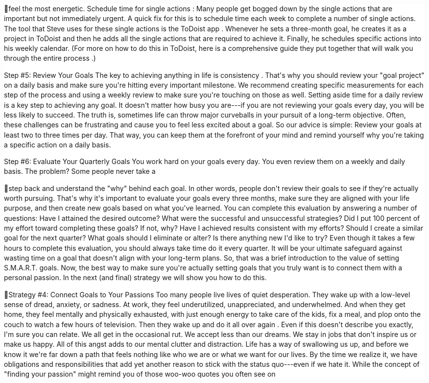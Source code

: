 feel the most energetic. Schedule time for single actions : Many people
get bogged down by the single actions that are important but not
immediately urgent. A quick fix for this is to schedule time each week
to complete a number of single actions. The tool that Steve uses for
these single actions is the ToDoist app . Whenever he sets a three-month
goal, he creates it as a project in ToDoist and then he adds all the
single actions that are required to achieve it. Finally, he schedules
specific actions into his weekly calendar. (For more on how to do this
in ToDoist, here is a comprehensive guide they put together that will
walk you through the entire process .)

Step #5: Review Your Goals The key to achieving anything in life is
consistency . That's why you should review your "goal project" on a
daily basis and make sure you're hitting every important milestone. We
recommend creating specific measurements for each step of the process
and using a weekly review to make sure you're touching on those as well.
Setting aside time for a daily review is a key step to achieving any
goal. It doesn't matter how busy you are---if you are not reviewing your
goals every day, you will be less likely to succeed. The truth is,
sometimes life can throw major curveballs in your pursuit of a long-term
objective. Often, these challenges can be frustrating and cause you to
feel less excited about a goal. So our advice is simple: Review your
goals at least two to three times per day. That way, you can keep them
at the forefront of your mind and remind yourself why you're taking a
specific action on a daily basis.

Step #6: Evaluate Your Quarterly Goals You work hard on your goals every
day. You even review them on a weekly and daily basis. The problem? Some
people never take a

step back and understand the "why" behind each goal. In other words,
people don't review their goals to see if they're actually worth
pursuing. That's why it's important to evaluate your goals every three
months, make sure they are aligned with your life purpose, and then
create new goals based on what you've learned. You can complete this
evaluation by answering a number of questions: Have I attained the
desired outcome? What were the successful and unsuccessful strategies?
Did I put 100 percent of my effort toward completing these goals? If
not, why? Have I achieved results consistent with my efforts? Should I
create a similar goal for the next quarter? What goals should I
eliminate or alter? Is there anything new I'd like to try? Even though
it takes a few hours to complete this evaluation, you should always take
time do it every quarter. It will be your ultimate safeguard against
wasting time on a goal that doesn't align with your long-term plans. So,
that was a brief introduction to the value of setting S.M.A.R.T. goals.
Now, the best way to make sure you're actually setting goals that you
truly want is to connect them with a personal passion. In the next (and
final) strategy we will show you how to do this.

Strategy #4: Connect Goals to Your Passions Too many people live lives
of quiet desperation. They wake up with a low-level sense of dread,
anxiety, or sadness. At work, they feel underutilized, unappreciated,
and underwhelmed. And when they get home, they feel mentally and
physically exhausted, with just enough energy to take care of the kids,
fix a meal, and plop onto the couch to watch a few hours of television.
Then they wake up and do it all over again . Even if this doesn't
describe you exactly, I'm sure you can relate. We all get in the
occasional rut. We accept less than our dreams. We stay in jobs that
don't inspire us or make us happy. All of this angst adds to our mental
clutter and distraction. Life has a way of swallowing us up, and before
we know it we're far down a path that feels nothing like who we are or
what we want for our lives. By the time we realize it, we have
obligations and responsibilities that add yet another reason to stick
with the status quo---even if we hate it. While the concept of "finding
your passion" might remind you of those woo-woo quotes you often see on